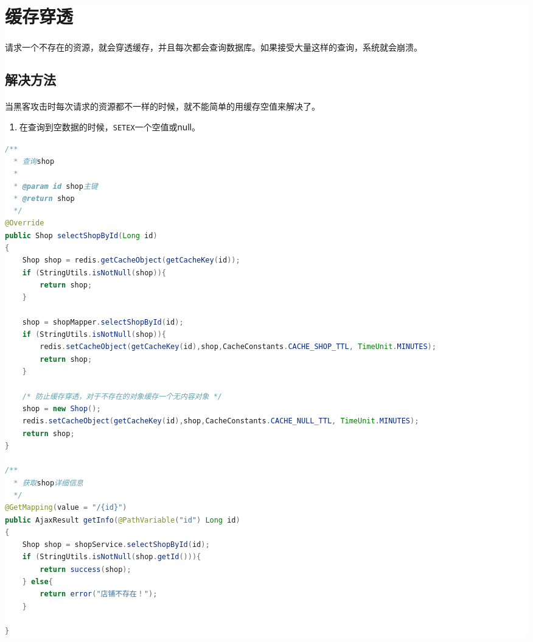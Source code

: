 

# 缓存穿透

请求一个不存在的资源，就会穿透缓存，并且每次都会查询数据库。如果接受大量这样的查询，系统就会崩溃。

## 解决方法

当黑客攻击时每次请求的资源都不一样的时候，就不能简单的用缓存空值来解决了。

1. 在查询到空数据的时候，`SETEX`一个空值或null。

```java
/**
  * 查询shop
  *
  * @param id shop主键
  * @return shop
  */
@Override
public Shop selectShopById(Long id)
{
    Shop shop = redis.getCacheObject(getCacheKey(id));
    if (StringUtils.isNotNull(shop)){
        return shop;
    }

    shop = shopMapper.selectShopById(id);
    if (StringUtils.isNotNull(shop)){
        redis.setCacheObject(getCacheKey(id),shop,CacheConstants.CACHE_SHOP_TTL, TimeUnit.MINUTES);
        return shop;
    }

    /* 防止缓存穿透，对于不存在的对象缓存一个无内容对象 */
    shop = new Shop();
    redis.setCacheObject(getCacheKey(id),shop,CacheConstants.CACHE_NULL_TTL, TimeUnit.MINUTES);
    return shop;
}

/**
  * 获取shop详细信息
  */
@GetMapping(value = "/{id}")
public AjaxResult getInfo(@PathVariable("id") Long id)
{
    Shop shop = shopService.selectShopById(id);
    if (StringUtils.isNotNull(shop.getId())){
        return success(shop);
    } else{
        return error("店铺不存在！");
    }

}
```
